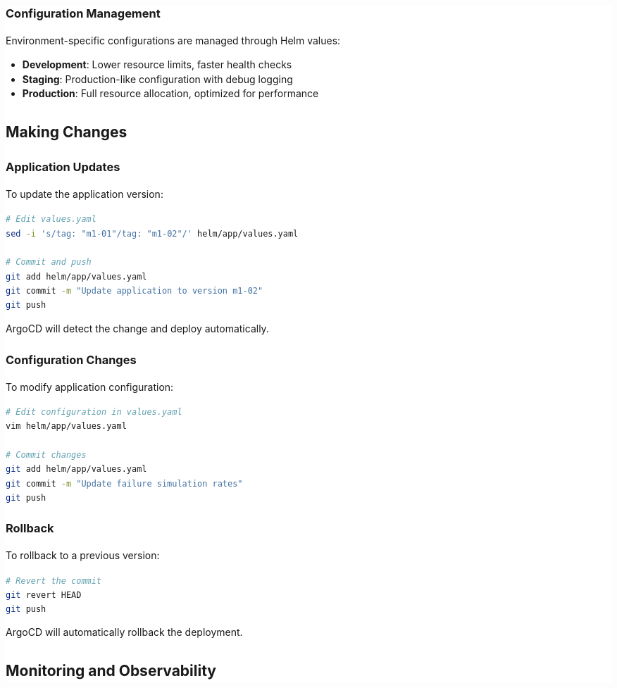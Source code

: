 ### Configuration Management

Environment-specific configurations are managed through Helm values:

- **Development**: Lower resource limits, faster health checks
- **Staging**: Production-like configuration with debug logging
- **Production**: Full resource allocation, optimized for performance

## Making Changes

### Application Updates

To update the application version:

```bash
# Edit values.yaml
sed -i 's/tag: "m1-01"/tag: "m1-02"/' helm/app/values.yaml

# Commit and push
git add helm/app/values.yaml
git commit -m "Update application to version m1-02"
git push
```

ArgoCD will detect the change and deploy automatically.

### Configuration Changes

To modify application configuration:

```bash
# Edit configuration in values.yaml
vim helm/app/values.yaml

# Commit changes
git add helm/app/values.yaml
git commit -m "Update failure simulation rates"
git push
```

### Rollback

To rollback to a previous version:

```bash
# Revert the commit
git revert HEAD
git push
```

ArgoCD will automatically rollback the deployment.

## Monitoring and Observability
